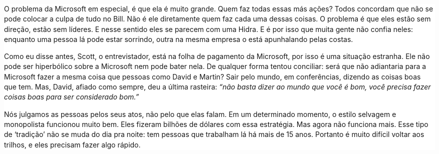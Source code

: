 <p>O problema da Microsoft em especial, é que ela é muito grande. Quem faz todas essas más ações? Todos concordam que não se pode colocar a culpa de tudo no Bill. Não é ele diretamente quem faz cada uma dessas coisas. O problema é que eles estão sem direção, estão sem líderes. E nesse sentido eles se parecem com uma Hidra. E é por isso que muita gente não confia neles: enquanto uma pessoa lá pode estar sorrindo, outra na mesma empresa o está apunhalando pelas costas.</p>
<p>Como eu disse antes, Scott, o entrevistador, está na folha de pagamento da Microsoft, por isso é uma situação estranha. Ele não pode ser hiperbólico sobre a Microsoft nem pode bater nela. De qualquer forma tentou conciliar: será que não adiantaria para a Microsoft fazer a mesma coisa que pessoas como David e Martin? Sair pelo mundo, em conferências, dizendo as coisas boas que tem. Mas, David, afiado como sempre, deu a última rasteira: <em>“não basta dizer ao mundo que você é bom, você precisa fazer coisas boas para ser considerado bom.”</em></p>
<p>Nós julgamos as pessoas pelos seus atos, não pelo que elas falam. Em um determinado momento, o estilo selvagem e monopolista funcionou muito bem. Eles fizeram bilhões de dólares com essa estratégia. Mas agora não funciona mais. Esse tipo de ‘tradição’ não se muda do dia pra noite: tem pessoas que trabalham lá há mais de 15 anos. Portanto é muito difícil voltar aos trilhos, e eles precisam fazer algo rápido.</p>
<p></p>